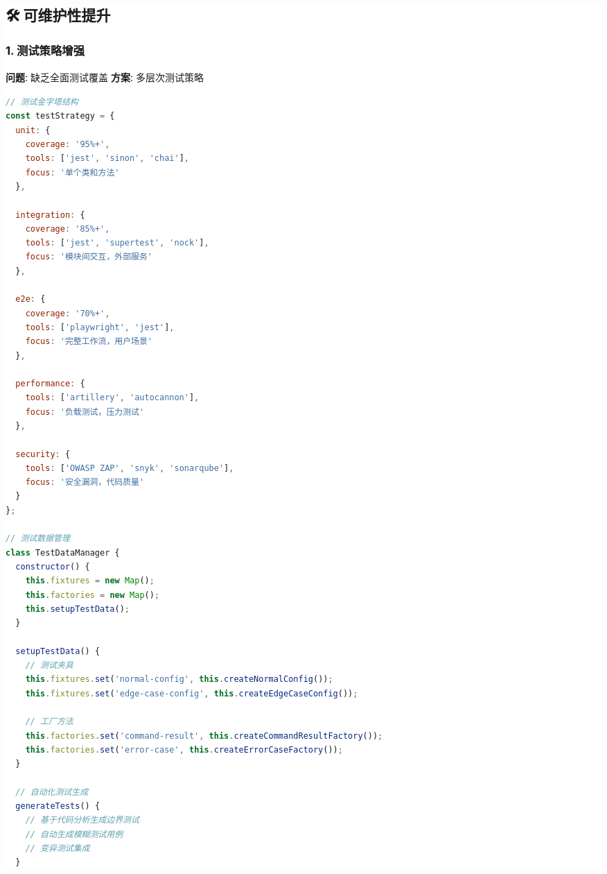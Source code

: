## 🛠️ 可维护性提升

### 1. 测试策略增强

**问题**: 缺乏全面测试覆盖
**方案**: 多层次测试策略

```javascript
// 测试金字塔结构
const testStrategy = {
  unit: {
    coverage: '95%+',
    tools: ['jest', 'sinon', 'chai'],
    focus: '单个类和方法'
  },
  
  integration: {
    coverage: '85%+', 
    tools: ['jest', 'supertest', 'nock'],
    focus: '模块间交互，外部服务'
  },
  
  e2e: {
    coverage: '70%+',
    tools: ['playwright', 'jest'],
    focus: '完整工作流，用户场景'
  },
  
  performance: {
    tools: ['artillery', 'autocannon'],
    focus: '负载测试，压力测试'
  },
  
  security: {
    tools: ['OWASP ZAP', 'snyk', 'sonarqube'],
    focus: '安全漏洞，代码质量'
  }
};

// 测试数据管理
class TestDataManager {
  constructor() {
    this.fixtures = new Map();
    this.factories = new Map();
    this.setupTestData();
  }
  
  setupTestData() {
    // 测试夹具
    this.fixtures.set('normal-config', this.createNormalConfig());
    this.fixtures.set('edge-case-config', this.createEdgeCaseConfig());
    
    // 工厂方法
    this.factories.set('command-result', this.createCommandResultFactory());
    this.factories.set('error-case', this.createErrorCaseFactory());
  }
  
  // 自动化测试生成
  generateTests() {
    // 基于代码分析生成边界测试
    // 自动生成模糊测试用例
    // 变异测试集成
  }
```